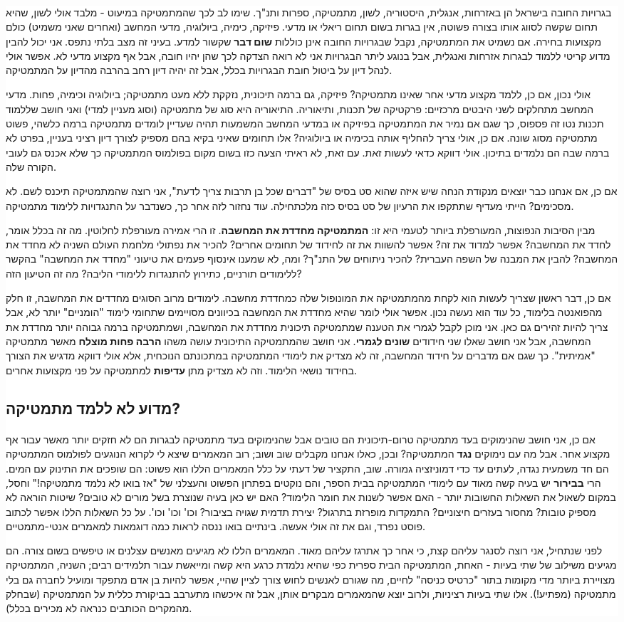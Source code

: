 בגרויות החובה בישראל הן באזרחות, אנגלית, היסטוריה, לשון, מתמטיקה, ספרות ותנ"ך. שימו לב לכך שהמתמטיקה במיעוט - מלבד אולי לשון, שהיא תחום שקשה לסווג אותו בצורה פשוטה, אין בגרות בשום תחום ריאלי או מדעי. פיזיקה, כימיה, ביולוגיה, מדעי המחשב (ואחרים שאני משמיט) כולם מקצועות בחירה. אם נשמיט את המתמטיקה, נקבל שבגרויות החובה אינן כוללות <strong>שום דבר</strong> שקשור למדע. בעיני זה מצב בלתי נתפס. אני יכול להבין מדוע קריטי ללמוד לבגרות אזרחות ואנגלית, אבל בנוגע ליתר הבגרויות אני לא רואה הצדקה לכך שהן יהיו חובה, אבל אף מקצוע מדעי לא. אפשר אולי לנהל דיון על ביטול חובת הבגרויות בכלל, אבל זה יהיה דיון רחב בהרבה מהדיון על המתמטיקה.

אולי נכון, אם כן, ללמד מקצוע מדעי אחר שאינו מתמטיקה? פיזיקה, גם ברמה תיכונית, נזקקת ללא מעט מתמטיקה; ביולוגיה וכימיה, פחות. מדעי המחשב מתחלקים לשני היבטים מרכזיים: פרקטיקה של תכנות, ותיאוריה. התיאוריה היא סוג של מתמטיקה (וסוג מעניין למדי) ואני חושב שללמוד תכנות נטו זה פספוס, כך שגם אם נמיר את המתמטיקה בפיזיקה או במדעי המחשב המשמעות תהיה שעדיין לומדים מתמטיקה ברמה כלשהי, פשוט מתמטיקה מסוג שונה. אם כן, אולי צריך להחליף אותה בכימיה או ביולוגיה? אלו תחומים שאיני בקיא בהם מספיק לצורך דיון רציני בעניין, בפרט לא ברמה שבה הם נלמדים בתיכון. אולי דווקא כדאי לעשות זאת. עם זאת, לא ראיתי הצעה כזו בשום מקום בפולמוס המתמטיקה כך שלא אכנס גם לעובי הקורה שלה.

אם כן, אם אנחנו כבר יוצאים מנקודת הנחה שיש איזה שהוא סט בסיס של "דברים שכל בן תרבות צריך לדעת", אני רוצה שהמתמטיקה תיכנס לשם. לא מסכימים? הייתי מעדיף שתתקפו את הרעיון של סט בסיס כזה מלכתחילה. עוד נחזור לזה אחר כך, כשנדבר על התנגדויות ללימוד מתמטיקה.

מבין הסיבות הנפוצות, המעורפלת ביותר לטעמי היא זו: <strong>המתמטיקה מחדדת את המחשבה</strong>. זו הרי אמירה מעורפלת לחלוטין. מה זה בכלל אומר, לחדד את המחשבה? אפשר למדוד את זה? אפשר להשוות את זה לחידוד של תחומים אחרים? להכיר את נפתולי מלחמת העולם השניה לא מחדד את המחשבה? להבין את המבנה של השפה העברית? להכיר ניתוחים של התנ"ך? ומה, לא שמענו אינסוף פעמים את טיעוני "מחדד את המחשבה" בהקשר ללימודים תורניים, כתירוץ להתנגדות ללימודי הליבה? מה זה הטיעון הזה?

אם כן, דבר ראשון שצריך לעשות הוא לקחת מהמתמטיקה את המונופול שלה כמחדדת מחשבה. לימודים מרוב הסוגים מחדדים את המחשבה, זו חלק מהפואנטה בלימוד, כל עוד הוא נעשה נכון. אפשר אולי לומר שהיא מחדדת את המחשבה בכיוונים מסויימים שתחומי לימוד "הומניים" יותר לא, אבל צריך להיות זהירים גם כאן. אני מוכן לקבל לגמרי את הטענה שמתמטיקה תיכונית מחדדת את המחשבה, ושמתמטיקה ברמה גבוהה יותר מחדדת את המחשבה, אבל אני חושב שאלו שני חידודים <strong>שונים לגמרי</strong>. אני חושב שהמתמטיקה התיכונית עושה משהו <strong>הרבה פחות מוצלח</strong> מאשר מתמטיקה "אמיתית". כך שגם אם מדברים על חידוד המחשבה, זה לא מצדיק את לימודי המתמטיקה במתכונתם הנוכחית, אלא אולי דווקא מדגיש את הצורך בחידוד נושאי הלימוד. וזה לא מצדיק מתן <strong>עדיפות</strong> למתמטיקה על פני מקצועות אחרים.
<h2>מדוע לא ללמד מתמטיקה?</h2>
אם כן, אני חושב שהנימוקים בעד מתמטיקה טרום-תיכונית הם טובים אבל שהנימוקים בעד מתמטיקה לבגרות הם לא חזקים יותר מאשר עבור אף מקצוע אחר. אבל מה עם נימוקים <strong>נגד</strong> המתמטיקה? ובכן, כאלו אנחנו מקבלים שוב ושוב; רוב המאמרים שיצא לי לקרוא הנוגעים לפולמוס המתמטיקה הם חד משמעית נגדה, לעתים עד כדי דמוניזציה גמורה. שוב, התקציר של דעתי על כלל המאמרים הללו הוא פשוט: הם שופכים את התינוק עם המים. הרי <strong>בבירור</strong> יש בעיה קשה מאוד עם לימודי המתמטיקה בבית הספר, והם נוקטים בפתרון הפשוט והעצלני של "אז בואו לא נלמד מתמטיקה!" וחסל, במקום לשאול את השאלות החשובות יותר - האם אפשר לשנות את חומר הלימוד? האם יש כאן בעיה שנוצרת בשל מורים לא טובים? שיטות הוראה לא מספיק טובות? מחסור בעזרים חיצוניים? התמקדות מופרזת בתרגול? יצירת תדמית שגויה בציבור? וכו' וכו' וכו'. על כל השאלות הללו אפשר לכתוב פוסט נפרד, וגם את זה אולי אעשה. בינתיים בואו ננסה לראות כמה דוגמאות למאמרים אנטי-מתמטיים.

לפני שנתחיל, אני רוצה לסנגר עליהם קצת, כי אחר כך אתרגז עליהם מאוד. המאמרים הללו לא מגיעים מאנשים עצלנים או טיפשים בשום צורה. הם מגיעים משילוב של שתי בעיות - האחת, המתמטיקה הבית ספרית כפי שהיא נלמדת כרגע היא קשה ומייאשת עבור תלמידים רבים; השניה, המתמטיקה מצויירת ביותר מדי מקומות בתור "כרטיס כניסה" לחיים, מה שגורם לאנשים לחוש צורך לציין שהיי, אפשר להיות בן אדם מתפקד ומועיל לחברה גם בלי מתמטיקה (מפתיע!). אלו שתי בעיות רציניות, ולרוב יוצא שהמאמרים מבקרים אותן, אבל זה איכשהו מתערבב בביקורת כללית על המתמטיקה (שבחלק מהמקרים הכותבים כנראה לא מכירים בכלל).
